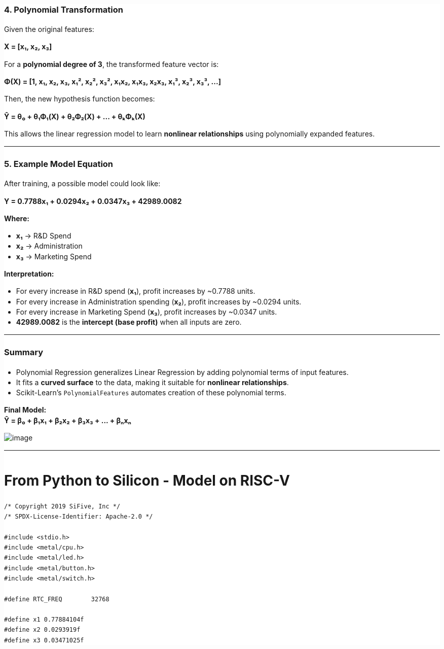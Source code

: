 ### 4. Polynomial Transformation

Given the original features:

**X = [x₁, x₂, x₃]**

For a **polynomial degree of 3**, the transformed feature vector is:

**Φ(X) = [1, x₁, x₂, x₃, x₁², x₂², x₃², x₁x₂, x₁x₃, x₂x₃, x₁³, x₂³, x₃³, ...]**

Then, the new hypothesis function becomes:

**Ŷ = θ₀ + θ₁Φ₁(X) + θ₂Φ₂(X) + ... + θₖΦₖ(X)**

This allows the linear regression model to learn **nonlinear relationships** using polynomially expanded features.

---

### 5. Example Model Equation

After training, a possible model could look like:

**Y = 0.7788x₁ + 0.0294x₂ + 0.0347x₃ + 42989.0082**

**Where:**
- **x₁** → R&D Spend  
- **x₂** → Administration  
- **x₃** → Marketing Spend  

**Interpretation:**
- For every increase in R&D spend (**x₁**), profit increases by ~0.7788 units.  
- For every increase in Administration spending (**x₂**), profit increases by ~0.0294 units.  
- For every increase in Marketing Spend (**x₃**), profit increases by ~0.0347 units.  
- **42989.0082** is the **intercept (base profit)** when all inputs are zero.

---

### Summary

- Polynomial Regression generalizes Linear Regression by adding polynomial terms of input features.  
- It fits a **curved surface** to the data, making it suitable for **nonlinear relationships**.  
- Scikit-Learn’s `PolynomialFeatures` automates creation of these polynomial terms.  

**Final Model:**  
**Ŷ = β₀ + β₁x₁ + β₂x₂ + β₃x₃ + ... + βₙxₙ**

<img width="1342" height="750" alt="image" src="https://github.com/user-attachments/assets/f5e766ef-5691-4d3f-b295-0eac462fe565" />


---

# From Python to Silicon - Model on RISC-V

```
/* Copyright 2019 SiFive, Inc */
/* SPDX-License-Identifier: Apache-2.0 */

#include <stdio.h>
#include <metal/cpu.h>
#include <metal/led.h>
#include <metal/button.h>
#include <metal/switch.h>

#define RTC_FREQ        32768

#define x1 0.77884104f
#define x2 0.0293919f
#define x3 0.03471025f
```